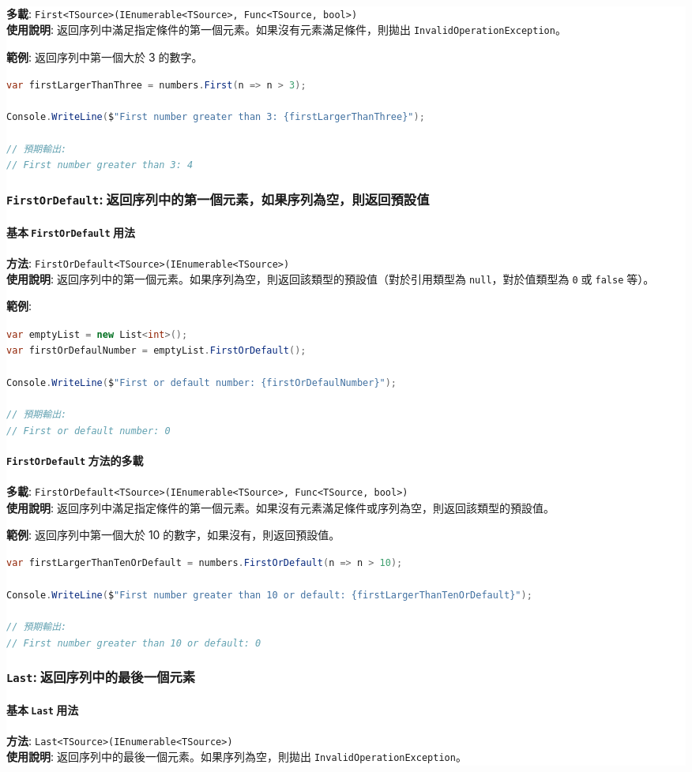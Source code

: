 **多載**: `First<TSource>(IEnumerable<TSource>, Func<TSource, bool>)`  
**使用說明**: 返回序列中滿足指定條件的第一個元素。如果沒有元素滿足條件，則拋出 `InvalidOperationException`。

**範例**:
返回序列中第一個大於 3 的數字。

```csharp
var firstLargerThanThree = numbers.First(n => n > 3);

Console.WriteLine($"First number greater than 3: {firstLargerThanThree}");

// 預期輸出:
// First number greater than 3: 4
```

### `FirstOrDefault`: 返回序列中的第一個元素，如果序列為空，則返回預設值

#### 基本 `FirstOrDefault` 用法

**方法**: `FirstOrDefault<TSource>(IEnumerable<TSource>)`  
**使用說明**: 返回序列中的第一個元素。如果序列為空，則返回該類型的預設值（對於引用類型為 `null`，對於值類型為 `0` 或 `false` 等）。

**範例**:

```csharp
var emptyList = new List<int>();
var firstOrDefaulNumber = emptyList.FirstOrDefault();

Console.WriteLine($"First or default number: {firstOrDefaulNumber}");

// 預期輸出:
// First or default number: 0
```

#### `FirstOrDefault` 方法的多載

**多載**: `FirstOrDefault<TSource>(IEnumerable<TSource>, Func<TSource, bool>)`  
**使用說明**: 返回序列中滿足指定條件的第一個元素。如果沒有元素滿足條件或序列為空，則返回該類型的預設值。

**範例**:
返回序列中第一個大於 10 的數字，如果沒有，則返回預設值。

```csharp
var firstLargerThanTenOrDefault = numbers.FirstOrDefault(n => n > 10);

Console.WriteLine($"First number greater than 10 or default: {firstLargerThanTenOrDefault}");

// 預期輸出:
// First number greater than 10 or default: 0
```

### `Last`: 返回序列中的最後一個元素

#### 基本 `Last` 用法

**方法**: `Last<TSource>(IEnumerable<TSource>)`  
**使用說明**: 返回序列中的最後一個元素。如果序列為空，則拋出 `InvalidOperationException`。
